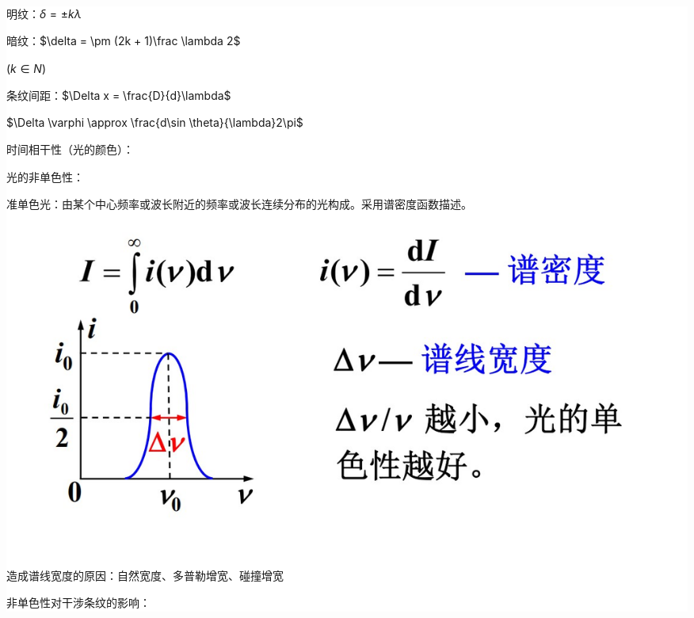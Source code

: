 明纹：$\delta = \pm k\lambda$

暗纹：$\delta = \pm (2k + 1)\frac \lambda 2$

$(k\in N)$

条纹间距：$\Delta x = \frac{D}{d}\lambda$

$\Delta \varphi \approx \frac{d\sin \theta}{\lambda}2\pi$

时间相干性（光的颜色）：

光的非单色性：

准单色光：由某个中心频率或波长附近的频率或波长连续分布的光构成。采用谱密度函数描述。

![](../images/physics/准单色光.jpg)

造成谱线宽度的原因：自然宽度、多普勒增宽、碰撞增宽

非单色性对干涉条纹的影响：
